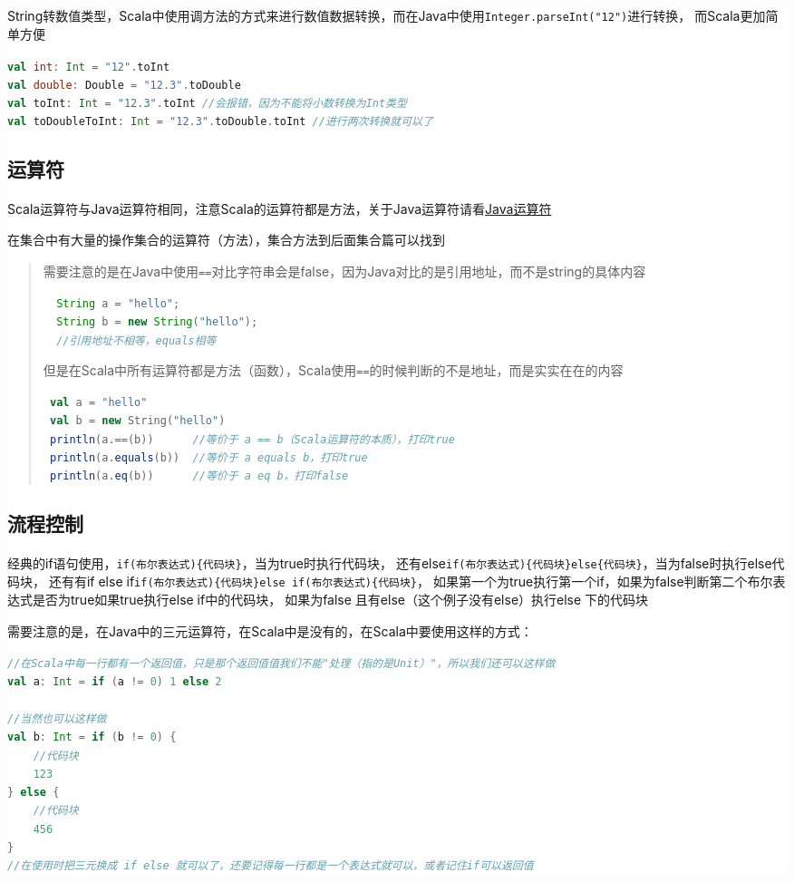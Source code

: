 String转数值类型，Scala中使用调方法的方式来进行数值数据转换，而在Java中使用`Integer.parseInt("12")`进行转换，
而Scala更加简单方便

```scala
val int: Int = "12".toInt
val double: Double = "12.3".toDouble
val toInt: Int = "12.3".toInt //会报错，因为不能将小数转换为Int类型
val toDoubleToInt: Int = "12.3".toDouble.toInt //进行两次转换就可以了
```

## <div id="scala-运算符">运算符</div>

Scala运算符与Java运算符相同，注意Scala的运算符都是方法，关于Java运算符请看<a href="#java-运算符">Java运算符</a>

在集合中有大量的操作集合的运算符（方法），集合方法到后面集合篇可以找到

> 需要注意的是在Java中使用`==`对比字符串会是false，因为Java对比的是引用地址，而不是string的具体内容
> ```java
>   String a = "hello";
>   String b = new String("hello");
>   //引用地址不相等，equals相等
> ```
> 但是在Scala中所有运算符都是方法（函数），Scala使用`==`的时候判断的不是地址，而是实实在在的内容
>```scala
>  val a = "hello"
>  val b = new String("hello")
>  println(a.==(b))      //等价于 a == b（Scala运算符的本质），打印true
>  println(a.equals(b))  //等价于 a equals b，打印true
>  println(a.eq(b))      //等价于 a eq b，打印false
>```

## <div id="scala-流程控制">流程控制</div>

经典的if语句使用，`if(布尔表达式){代码块}`，当为true时执行代码块，
还有else`if(布尔表达式){代码块}else{代码块}`，当为false时执行else代码块，
还有有if else if`if(布尔表达式){代码块}else if(布尔表达式){代码块}`，
如果第一个为true执行第一个if，如果为false判断第二个布尔表达式是否为true如果true执行else if中的代码块，
如果为false 且有else（这个例子没有else）执行else 下的代码块

需要注意的是，在Java中的三元运算符，在Scala中是没有的，在Scala中要使用这样的方式：

```scala
//在Scala中每一行都有一个返回值，只是那个返回值值我们不能"处理（指的是Unit）"，所以我们还可以这样做
val a: Int = if (a != 0) 1 else 2

//当然也可以这样做
val b: Int = if (b != 0) {
    //代码块
    123
} else {
    //代码块
    456
}
//在使用时把三元换成 if else 就可以了，还要记得每一行都是一个表达式就可以，或者记住if可以返回值
```
